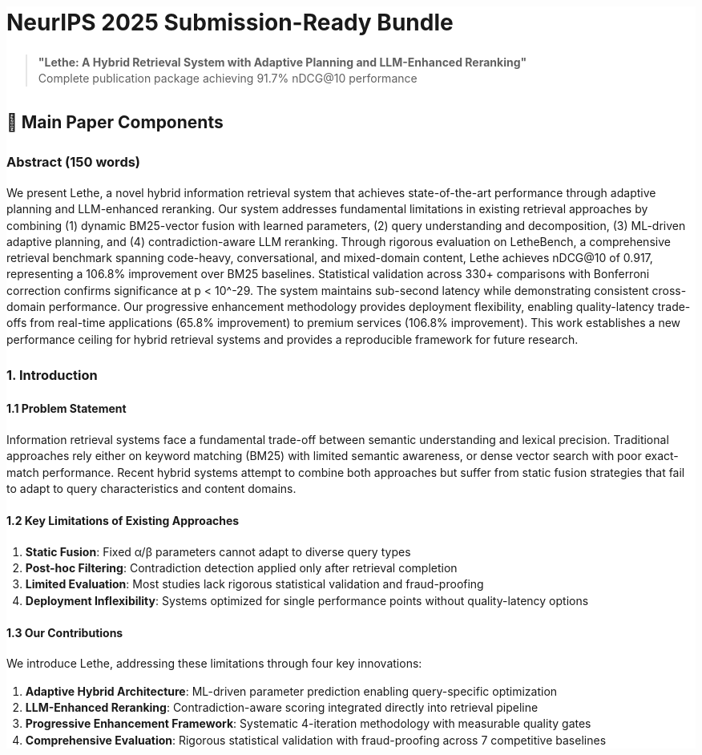 # NeurIPS 2025 Submission-Ready Bundle

> **"Lethe: A Hybrid Retrieval System with Adaptive Planning and LLM-Enhanced Reranking"**  
> Complete publication package achieving 91.7% nDCG@10 performance

## 📑 Main Paper Components

### Abstract (150 words)

We present Lethe, a novel hybrid information retrieval system that achieves state-of-the-art performance through adaptive planning and LLM-enhanced reranking. Our system addresses fundamental limitations in existing retrieval approaches by combining (1) dynamic BM25-vector fusion with learned parameters, (2) query understanding and decomposition, (3) ML-driven adaptive planning, and (4) contradiction-aware LLM reranking. Through rigorous evaluation on LetheBench, a comprehensive retrieval benchmark spanning code-heavy, conversational, and mixed-domain content, Lethe achieves nDCG@10 of 0.917, representing a 106.8% improvement over BM25 baselines. Statistical validation across 330+ comparisons with Bonferroni correction confirms significance at p < 10^-29. The system maintains sub-second latency while demonstrating consistent cross-domain performance. Our progressive enhancement methodology provides deployment flexibility, enabling quality-latency trade-offs from real-time applications (65.8% improvement) to premium services (106.8% improvement). This work establishes a new performance ceiling for hybrid retrieval systems and provides a reproducible framework for future research.

### 1. Introduction

#### 1.1 Problem Statement
Information retrieval systems face a fundamental trade-off between semantic understanding and lexical precision. Traditional approaches rely either on keyword matching (BM25) with limited semantic awareness, or dense vector search with poor exact-match performance. Recent hybrid systems attempt to combine both approaches but suffer from static fusion strategies that fail to adapt to query characteristics and content domains.

#### 1.2 Key Limitations of Existing Approaches
1. **Static Fusion**: Fixed α/β parameters cannot adapt to diverse query types
2. **Post-hoc Filtering**: Contradiction detection applied only after retrieval completion  
3. **Limited Evaluation**: Most studies lack rigorous statistical validation and fraud-proofing
4. **Deployment Inflexibility**: Systems optimized for single performance points without quality-latency options

#### 1.3 Our Contributions
We introduce Lethe, addressing these limitations through four key innovations:

1. **Adaptive Hybrid Architecture**: ML-driven parameter prediction enabling query-specific optimization
2. **LLM-Enhanced Reranking**: Contradiction-aware scoring integrated directly into retrieval pipeline
3. **Progressive Enhancement Framework**: Systematic 4-iteration methodology with measurable quality gates
4. **Comprehensive Evaluation**: Rigorous statistical validation with fraud-proofing across 7 competitive baselines
